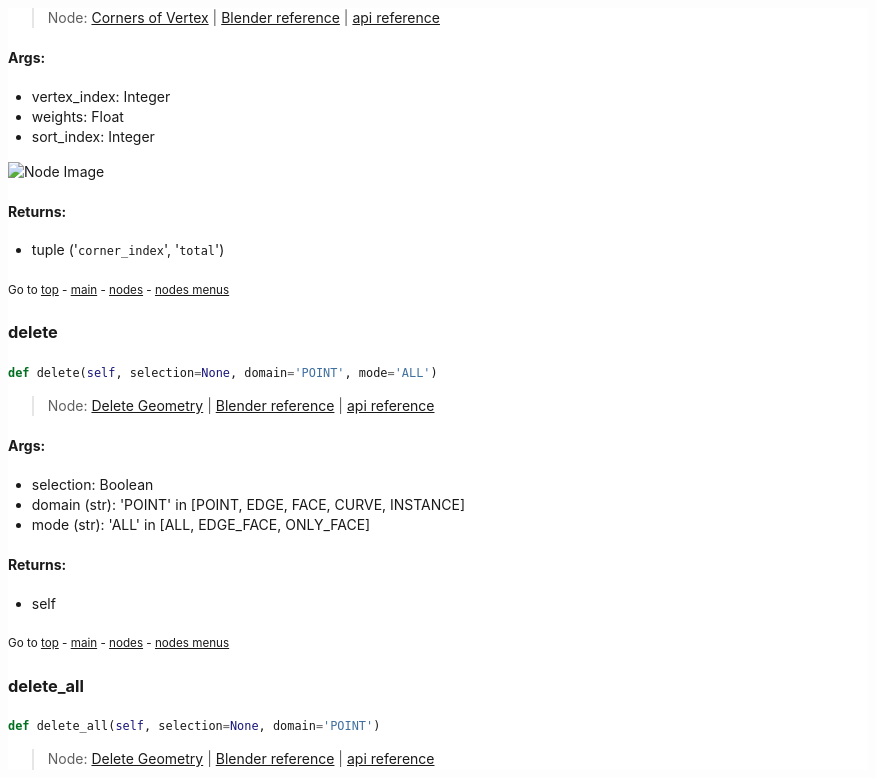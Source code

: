 

> Node: [Corners of Vertex](GeometryNodeCornersOfVertex.md) | [Blender reference](https://docs.blender.org/manual/en/latest/modeling/geometry_nodes/mesh_topology/corners_of_vertex.html) | [api reference](https://docs.blender.org/api/current/bpy.types.GeometryNodeCornersOfVertex.html)

#### Args:
- vertex_index: Integer
- weights: Float
- sort_index: Integer

![Node Image](https://docs.blender.org/manual/en/latest/_images/node-types_GeometryNodeCornersOfVertex.webp)

#### Returns:
- tuple ('`corner_index`', '`total`')






<sub>Go to [top](#class-Mesh) - [main](../index.md) - [nodes](nodes.md) - [nodes menus](nodes_menus.md)</sub>

### delete

```python
def delete(self, selection=None, domain='POINT', mode='ALL')
```



> Node: [Delete Geometry](GeometryNodeDeleteGeometry.md) | [Blender reference](https://docs.blender.org/manual/en/latest/modeling/geometry_nodes/geometry/delete_geometry.html) | [api reference](https://docs.blender.org/api/current/bpy.types.GeometryNodeDeleteGeometry.html)

#### Args:
- selection: Boolean
- domain (str): 'POINT' in [POINT, EDGE, FACE, CURVE, INSTANCE]
- mode (str): 'ALL' in [ALL, EDGE_FACE, ONLY_FACE]

#### Returns:
- self






<sub>Go to [top](#class-Mesh) - [main](../index.md) - [nodes](nodes.md) - [nodes menus](nodes_menus.md)</sub>

### delete_all

```python
def delete_all(self, selection=None, domain='POINT')
```



> Node: [Delete Geometry](GeometryNodeDeleteGeometry.md) | [Blender reference](https://docs.blender.org/manual/en/latest/modeling/geometry_nodes/geometry/delete_geometry.html) | [api reference](https://docs.blender.org/api/current/bpy.types.GeometryNodeDeleteGeometry.html)
